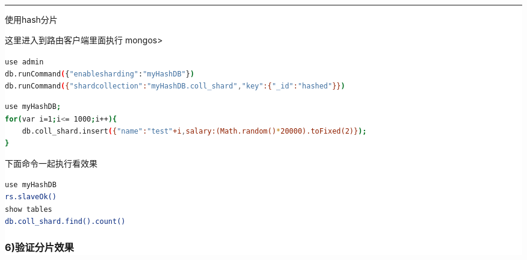 ***

使用hash分片

这里进入到路由客户端里面执行 mongos>

```sh
use admin
db.runCommand({"enablesharding":"myHashDB"})
db.runCommand({"shardcollection":"myHashDB.coll_shard","key":{"_id":"hashed"}})
```

```sh
use myHashDB;
for(var i=1;i<= 1000;i++){
    db.coll_shard.insert({"name":"test"+i,salary:(Math.random()*20000).toFixed(2)});
}
```

下面命令一起执行看效果

```sh
use myHashDB
rs.slaveOk() 
show tables
db.coll_shard.find().count()
```







### **6**)验证分片效果




